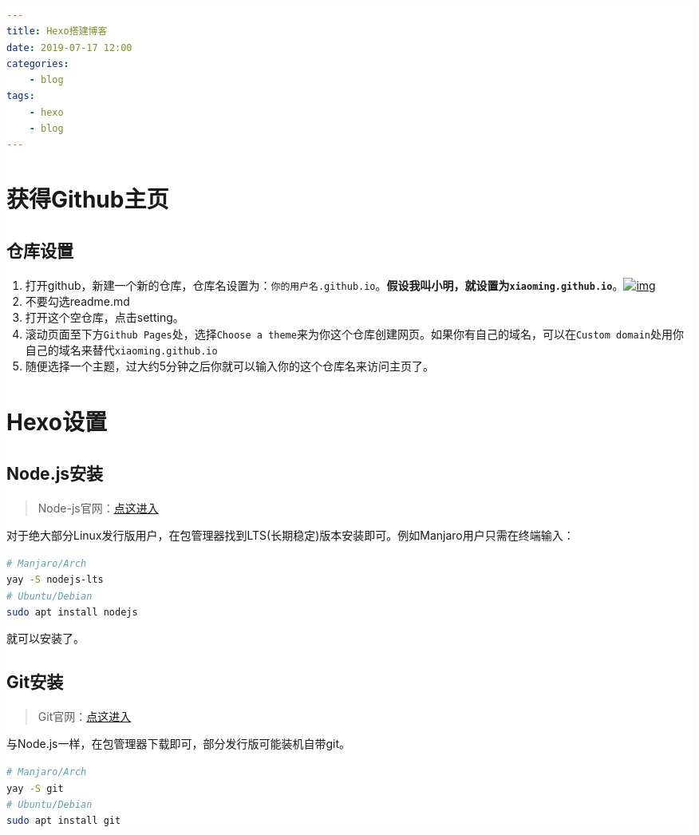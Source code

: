 ```yaml
---
title: Hexo搭建博客
date: 2019-07-17 12:00
categories:
	- blog
tags:
	- hexo
	- blog
---
```

# 获得Github主页

## 仓库设置

1. 打开github，新建一个新的仓库，仓库名设置为：`你的用户名.github.io`。**假设我叫小明，就设置为`xiaoming.github.io`**。[![img](https://img.vim-cn.com/0f/883fbe076e12cb7990ea4e3e83dfa0d7a31f24.png)](https://img.vim-cn.com/0f/883fbe076e12cb7990ea4e3e83dfa0d7a31f24.png)
2. 不要勾选readme.md
3. 打开这个空仓库，点击setting。
4. 滚动页面至下方`Github Pages`处，选择`Choose a theme`来为你这个仓库创建网页。如果你有自己的域名，可以在`Custom domain`处用你自己的域名来替代`xiaoming.github.io`
5. 随便选择一个主题，过大约5分钟之后你就可以输入你的这个仓库名来访问主页了。

# Hexo设置

## Node.js安装

> Node-js官网：[点这进入](https://nodejs.org/en/)

对于绝大部分Linux发行版用户，在包管理器找到LTS(长期稳定)版本安装即可。例如Manjaro用户只需在终端输入：

```bash
# Manjaro/Arch
yay -S nodejs-lts
# Ubuntu/Debian
sudo apt install nodejs
```

就可以安装了。

## Git安装

> Git官网：[点这进入](https://git-scm.com/downloads)

与Node.js一样，在包管理器下载即可，部分发行版可能装机自带git。

```bash
# Manjaro/Arch
yay -S git
# Ubuntu/Debian
sudo apt install git
```
